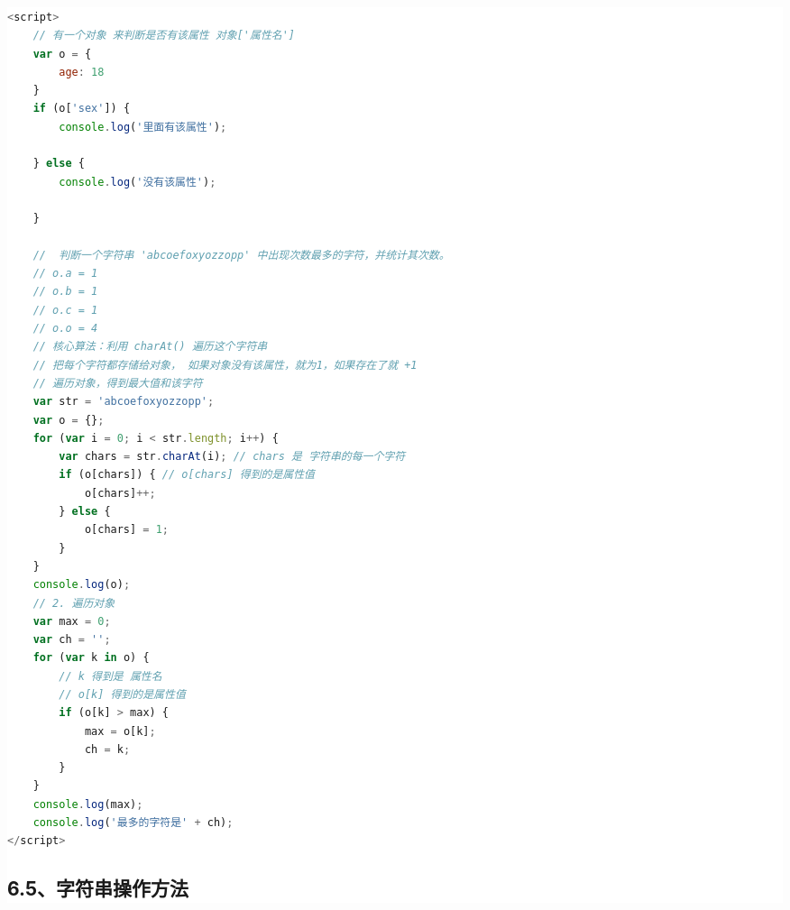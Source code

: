 ```javascript
<script>
    // 有一个对象 来判断是否有该属性 对象['属性名']
    var o = {
        age: 18
    }
    if (o['sex']) {
        console.log('里面有该属性');

    } else {
        console.log('没有该属性');

    }

    //  判断一个字符串 'abcoefoxyozzopp' 中出现次数最多的字符，并统计其次数。
    // o.a = 1
    // o.b = 1
    // o.c = 1
    // o.o = 4
    // 核心算法：利用 charAt() 遍历这个字符串
    // 把每个字符都存储给对象， 如果对象没有该属性，就为1，如果存在了就 +1
    // 遍历对象，得到最大值和该字符
    var str = 'abcoefoxyozzopp';
    var o = {};
    for (var i = 0; i < str.length; i++) {
        var chars = str.charAt(i); // chars 是 字符串的每一个字符
        if (o[chars]) { // o[chars] 得到的是属性值
            o[chars]++;
        } else {
            o[chars] = 1;
        }
    }
    console.log(o);
    // 2. 遍历对象
    var max = 0;
    var ch = '';
    for (var k in o) {
        // k 得到是 属性名
        // o[k] 得到的是属性值
        if (o[k] > max) {
            max = o[k];
            ch = k;
        }
    }
    console.log(max);
    console.log('最多的字符是' + ch);
</script>

```

## 6.5、字符串操作方法
